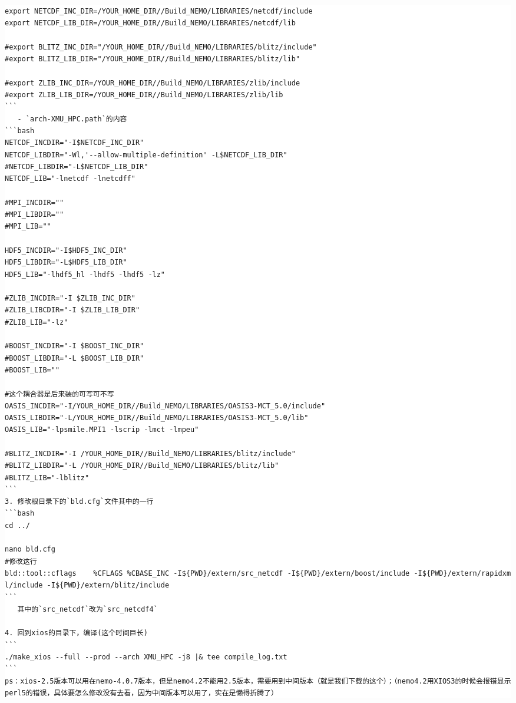 	export NETCDF_INC_DIR=/YOUR_HOME_DIR//Build_NEMO/LIBRARIES/netcdf/include
	export NETCDF_LIB_DIR=/YOUR_HOME_DIR//Build_NEMO/LIBRARIES/netcdf/lib
	
	#export BLITZ_INC_DIR="/YOUR_HOME_DIR//Build_NEMO/LIBRARIES/blitz/include"
	#export BLITZ_LIB_DIR="/YOUR_HOME_DIR//Build_NEMO/LIBRARIES/blitz/lib"
	
	#export ZLIB_INC_DIR=/YOUR_HOME_DIR//Build_NEMO/LIBRARIES/zlib/include
	#export ZLIB_LIB_DIR=/YOUR_HOME_DIR//Build_NEMO/LIBRARIES/zlib/lib
	```
	   - `arch-XMU_HPC.path`的内容
	```bash
	NETCDF_INCDIR="-I$NETCDF_INC_DIR"
	NETCDF_LIBDIR="-Wl,'--allow-multiple-definition' -L$NETCDF_LIB_DIR"
	#NETCDF_LIBDIR="-L$NETCDF_LIB_DIR"
	NETCDF_LIB="-lnetcdf -lnetcdff"
	
	#MPI_INCDIR=""
	#MPI_LIBDIR=""
	#MPI_LIB=""
	
	HDF5_INCDIR="-I$HDF5_INC_DIR"
	HDF5_LIBDIR="-L$HDF5_LIB_DIR"
	HDF5_LIB="-lhdf5_hl -lhdf5 -lhdf5 -lz"
	
	#ZLIB_INCDIR="-I $ZLIB_INC_DIR"
	#ZLIB_LIBCDIR="-I $ZLIB_LIB_DIR"
	#ZLIB_LIB="-lz"
	
	#BOOST_INCDIR="-I $BOOST_INC_DIR"
	#BOOST_LIBDIR="-L $BOOST_LIB_DIR"
	#BOOST_LIB=""
	
	#这个耦合器是后来装的可写可不写
	OASIS_INCDIR="-I/YOUR_HOME_DIR//Build_NEMO/LIBRARIES/OASIS3-MCT_5.0/include"
	OASIS_LIBDIR="-L/YOUR_HOME_DIR//Build_NEMO/LIBRARIES/OASIS3-MCT_5.0/lib"
	OASIS_LIB="-lpsmile.MPI1 -lscrip -lmct -lmpeu"
	
	#BLITZ_INCDIR="-I /YOUR_HOME_DIR//Build_NEMO/LIBRARIES/blitz/include"
	#BLITZ_LIBDIR="-L /YOUR_HOME_DIR//Build_NEMO/LIBRARIES/blitz/lib"
	#BLITZ_LIB="-lblitz"
	```
	3. 修改根目录下的`bld.cfg`文件其中的一行
	```bash
	cd ../
	
	nano bld.cfg
	#修改这行
	bld::tool::cflags    %CFLAGS %CBASE_INC -I${PWD}/extern/src_netcdf -I${PWD}/extern/boost/include -I${PWD}/extern/rapidxml/include -I${PWD}/extern/blitz/include
	```
	   其中的`src_netcdf`改为`src_netcdf4`
	
	4. 回到xios的目录下，编译(这个时间巨长)
	```
	./make_xios --full --prod --arch XMU_HPC -j8 |& tee compile_log.txt
	```
	ps：xios-2.5版本可以用在nemo-4.0.7版本，但是nemo4.2不能用2.5版本，需要用到中间版本（就是我们下载的这个）；（nemo4.2用XIOS3的时候会报错显示perl5的错误，具体要怎么修改没有去看，因为中间版本可以用了，实在是懒得折腾了）
	